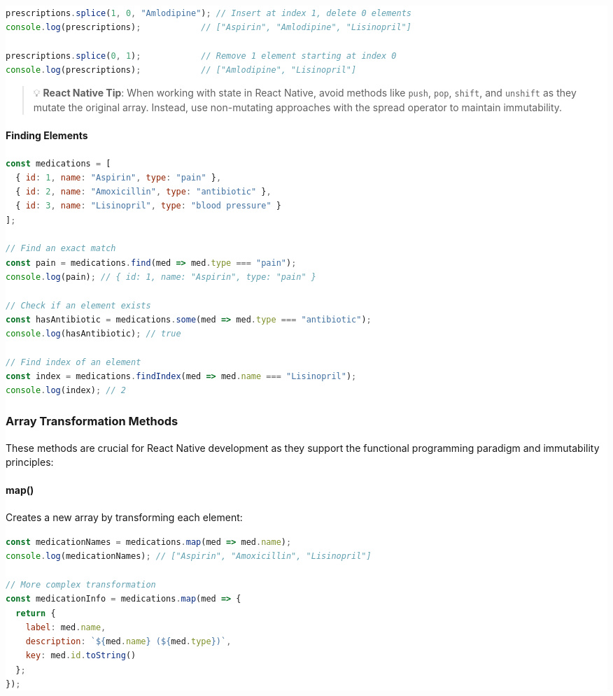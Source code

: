 ```jsx
prescriptions.splice(1, 0, "Amlodipine"); // Insert at index 1, delete 0 elements
console.log(prescriptions);            // ["Aspirin", "Amlodipine", "Lisinopril"]

prescriptions.splice(0, 1);            // Remove 1 element starting at index 0
console.log(prescriptions);            // ["Amlodipine", "Lisinopril"]
```

> 💡 **React Native Tip**: When working with state in React Native, avoid methods like `push`, `pop`, `shift`, and `unshift` as they mutate the original array. Instead, use non-mutating approaches with the spread operator to maintain immutability.

#### Finding Elements

```jsx
const medications = [
  { id: 1, name: "Aspirin", type: "pain" },
  { id: 2, name: "Amoxicillin", type: "antibiotic" },
  { id: 3, name: "Lisinopril", type: "blood pressure" }
];

// Find an exact match
const pain = medications.find(med => med.type === "pain");
console.log(pain); // { id: 1, name: "Aspirin", type: "pain" }

// Check if an element exists
const hasAntibiotic = medications.some(med => med.type === "antibiotic");
console.log(hasAntibiotic); // true

// Find index of an element
const index = medications.findIndex(med => med.name === "Lisinopril");
console.log(index); // 2
```

### Array Transformation Methods

These methods are crucial for React Native development as they support the functional programming paradigm and immutability principles:

#### map()

Creates a new array by transforming each element:

```jsx
const medicationNames = medications.map(med => med.name);
console.log(medicationNames); // ["Aspirin", "Amoxicillin", "Lisinopril"]

// More complex transformation
const medicationInfo = medications.map(med => {
  return {
    label: med.name,
    description: `${med.name} (${med.type})`,
    key: med.id.toString()
  };
});
```


  [propertyName]: "40mg",
  [`${timeOfDay}Dose`]: true